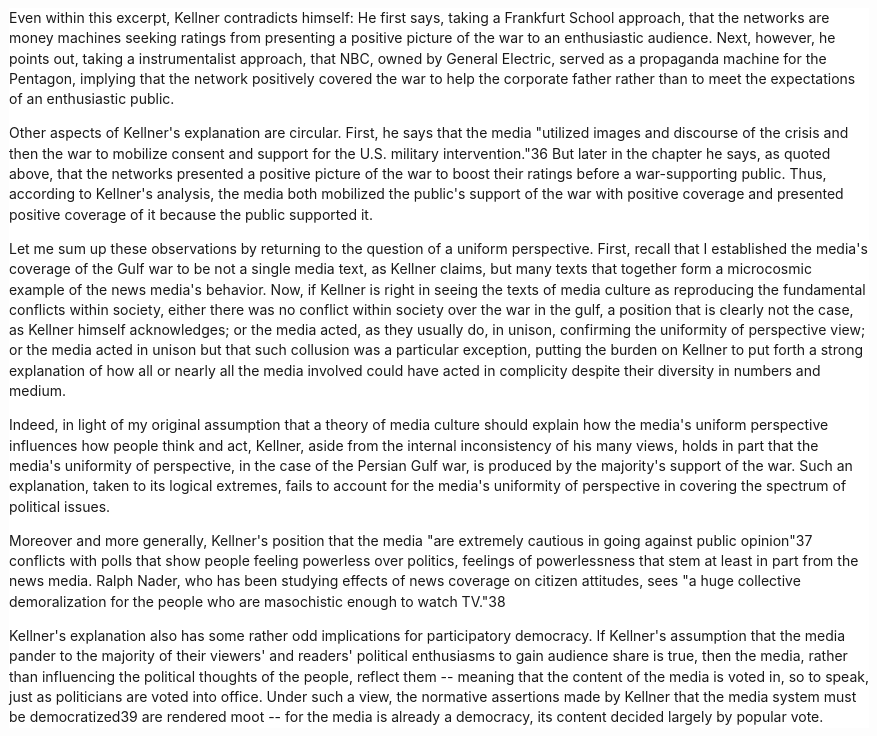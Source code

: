 Even within this excerpt, Kellner contradicts himself: He first says,
taking a Frankfurt School approach, that the networks are money machines
seeking ratings from presenting a positive picture of the war to an
enthusiastic audience. Next, however, he points out, taking a
instrumentalist approach, that NBC, owned by General Electric, served as
a propaganda machine for the Pentagon, implying that the network
positively covered the war to help the corporate father rather than to
meet the expectations of an enthusiastic public.

Other aspects of Kellner's explanation are circular. First, he says that
the media "utilized images and discourse of the crisis and then the war
to mobilize consent and support for the U.S. military intervention."36
But later in the chapter he says, as quoted above, that the networks
presented a positive picture of the war to boost their ratings before a
war-supporting public. Thus, according to Kellner's analysis, the media
both mobilized the public's support of the war with positive coverage
and presented positive coverage of it because the public supported it.

Let me sum up these observations by returning to the question of a
uniform perspective. First, recall that I established the media's
coverage of the Gulf war to be not a single media text, as Kellner
claims, but many texts that together form a microcosmic example of the
news media's behavior. Now, if Kellner is right in seeing the texts of
media culture as reproducing the fundamental conflicts within society,
either there was no conflict within society over the war in the gulf, a
position that is clearly not the case, as Kellner himself acknowledges;
or the media acted, as they usually do, in unison, confirming the
uniformity of perspective view; or the media acted in unison but that
such collusion was a particular exception, putting the burden on Kellner
to put forth a strong explanation of how all or nearly all the media
involved could have acted in complicity despite their diversity in
numbers and medium.

Indeed, in light of my original assumption that a theory of media
culture should explain how the media's uniform perspective influences
how people think and act, Kellner, aside from the internal inconsistency
of his many views, holds in part that the media's uniformity of
perspective, in the case of the Persian Gulf war, is produced by the
majority's support of the war. Such an explanation, taken to its logical
extremes, fails to account for the media's uniformity of perspective in
covering the spectrum of political issues.

Moreover and more generally, Kellner's position that the media "are
extremely cautious in going against public opinion"37 conflicts with
polls that show people feeling powerless over politics, feelings of
powerlessness that stem at least in part from the news media. Ralph
Nader, who has been studying effects of news coverage on citizen
attitudes, sees "a huge collective demoralization for the people who are
masochistic enough to watch TV."38

Kellner's explanation also has some rather odd implications for
participatory democracy. If Kellner's assumption that the media pander
to the majority of their viewers' and readers' political enthusiasms to
gain audience share is true, then the media, rather than influencing the
political thoughts of the people, reflect them -- meaning that the
content of the media is voted in, so to speak, just as politicians are
voted into office. Under such a view, the normative assertions made by
Kellner that the media system must be democratized39 are rendered moot
-- for the media is already a democracy, its content decided largely by
popular vote.
